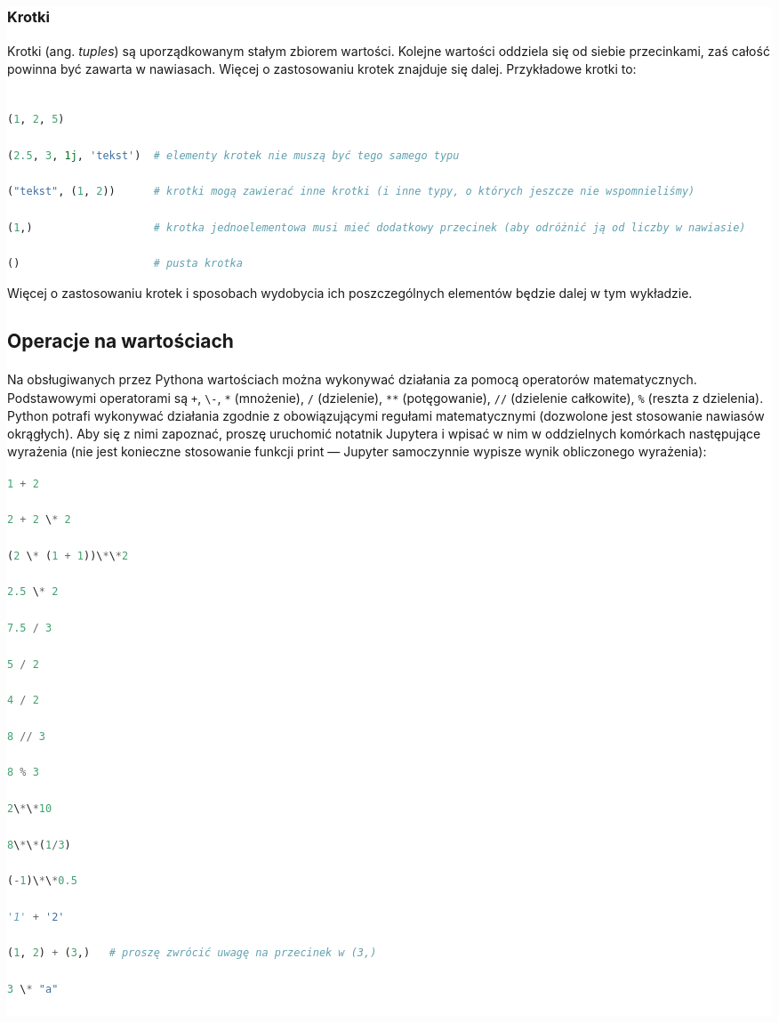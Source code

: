 ### Krotki

Krotki (ang. _tuples_) są uporządkowanym stałym zbiorem wartości. Kolejne wartości oddziela się od siebie przecinkami, zaś całość powinna być zawarta w nawiasach. Więcej o zastosowaniu krotek znajduje się dalej. Przykładowe krotki to:

```python

(1, 2, 5)  
  
(2.5, 3, 1j, 'tekst')  # elementy krotek nie muszą być tego samego typu  
  
("tekst", (1, 2))      # krotki mogą zawierać inne krotki (i inne typy, o których jeszcze nie wspomnieliśmy)  
  
(1,)                   # krotka jednoelementowa musi mieć dodatkowy przecinek (aby odróżnić ją od liczby w nawiasie)  
  
()                     # pusta krotka
```

Więcej o zastosowaniu krotek i sposobach wydobycia ich poszczególnych elementów będzie dalej w tym wykładzie.

## Operacje na wartościach

Na obsługiwanych przez Pythona wartościach można wykonywać działania za pomocą operatorów matematycznych. Podstawowymi operatorami są `+`, `\-`, `*` (mnożenie), `/` (dzielenie), `**` (potęgowanie), `//` (dzielenie całkowite), `%` (reszta z dzielenia). Python potrafi wykonywać działania zgodnie z obowiązującymi regułami matematycznymi (dozwolone jest stosowanie nawiasów okrągłych). Aby się z nimi zapoznać, proszę uruchomić notatnik Jupytera i wpisać w nim w oddzielnych komórkach następujące wyrażenia (nie jest konieczne stosowanie funkcji print — Jupyter samoczynnie wypisze wynik obliczonego wyrażenia):

```python
1 + 2  
  
2 + 2 \* 2  
  
(2 \* (1 + 1))\*\*2  
  
2.5 \* 2  
  
7.5 / 3  
  
5 / 2  
  
4 / 2  
  
8 // 3  
  
8 % 3  
  
2\*\*10  
  
8\*\*(1/3)  
  
(-1)\*\*0.5  
  
'1' + '2'  
  
(1, 2) + (3,)   # proszę zwrócić uwagę na przecinek w (3,)  
  
3 \* "a"  
  
```